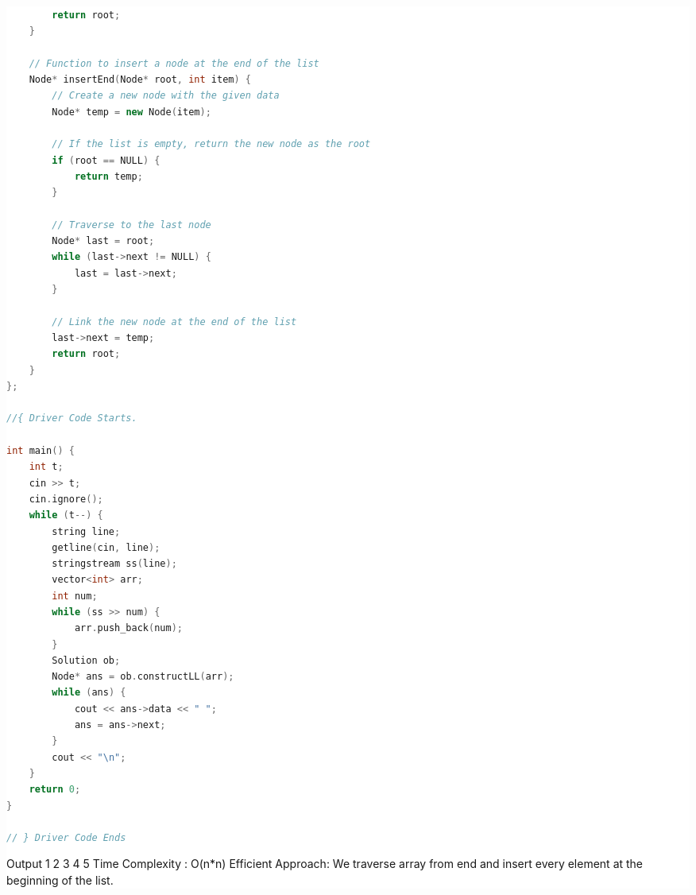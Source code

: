 ```cpp
        return root;
    }
    
    // Function to insert a node at the end of the list
    Node* insertEnd(Node* root, int item) {
        // Create a new node with the given data
        Node* temp = new Node(item);
        
        // If the list is empty, return the new node as the root
        if (root == NULL) {
            return temp;
        }
        
        // Traverse to the last node
        Node* last = root;
        while (last->next != NULL) {
            last = last->next;
        }
        
        // Link the new node at the end of the list
        last->next = temp;
        return root;
    }
};

//{ Driver Code Starts.

int main() {
    int t;
    cin >> t;
    cin.ignore();
    while (t--) {
        string line;
        getline(cin, line);
        stringstream ss(line);
        vector<int> arr;
        int num;
        while (ss >> num) {
            arr.push_back(num);
        }
        Solution ob;
        Node* ans = ob.constructLL(arr);
        while (ans) {
            cout << ans->data << " ";
            ans = ans->next;
        }
        cout << "\n";
    }
    return 0;
}

// } Driver Code Ends

```
Output
1 2 3 4 5
Time Complexity : O(n*n)
Efficient Approach: We traverse array from end and insert every element at the beginning of the list. 
 